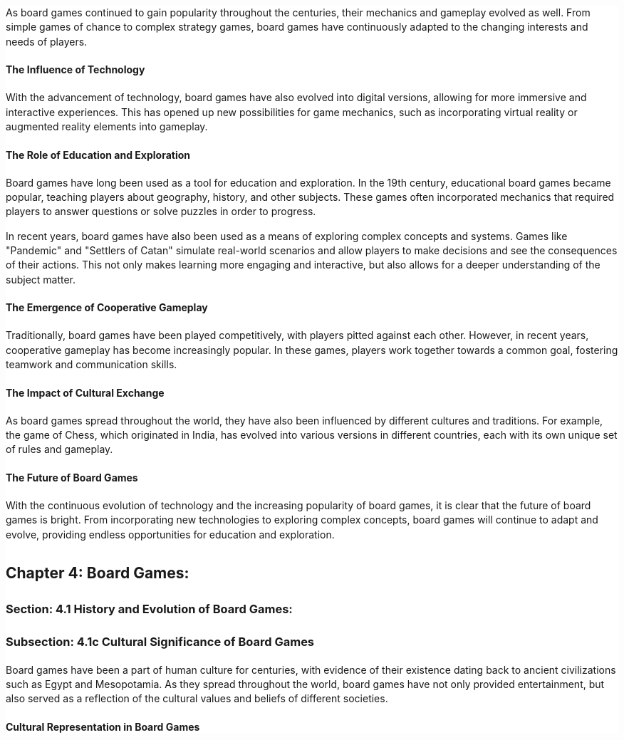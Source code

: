 As board games continued to gain popularity throughout the centuries, their mechanics and gameplay evolved as well. From simple games of chance to complex strategy games, board games have continuously adapted to the changing interests and needs of players.

#### The Influence of Technology

With the advancement of technology, board games have also evolved into digital versions, allowing for more immersive and interactive experiences. This has opened up new possibilities for game mechanics, such as incorporating virtual reality or augmented reality elements into gameplay.

#### The Role of Education and Exploration

Board games have long been used as a tool for education and exploration. In the 19th century, educational board games became popular, teaching players about geography, history, and other subjects. These games often incorporated mechanics that required players to answer questions or solve puzzles in order to progress.

In recent years, board games have also been used as a means of exploring complex concepts and systems. Games like "Pandemic" and "Settlers of Catan" simulate real-world scenarios and allow players to make decisions and see the consequences of their actions. This not only makes learning more engaging and interactive, but also allows for a deeper understanding of the subject matter.

#### The Emergence of Cooperative Gameplay

Traditionally, board games have been played competitively, with players pitted against each other. However, in recent years, cooperative gameplay has become increasingly popular. In these games, players work together towards a common goal, fostering teamwork and communication skills.

#### The Impact of Cultural Exchange

As board games spread throughout the world, they have also been influenced by different cultures and traditions. For example, the game of Chess, which originated in India, has evolved into various versions in different countries, each with its own unique set of rules and gameplay.

#### The Future of Board Games

With the continuous evolution of technology and the increasing popularity of board games, it is clear that the future of board games is bright. From incorporating new technologies to exploring complex concepts, board games will continue to adapt and evolve, providing endless opportunities for education and exploration.


## Chapter 4: Board Games:

### Section: 4.1 History and Evolution of Board Games:

### Subsection: 4.1c Cultural Significance of Board Games

Board games have been a part of human culture for centuries, with evidence of their existence dating back to ancient civilizations such as Egypt and Mesopotamia. As they spread throughout the world, board games have not only provided entertainment, but also served as a reflection of the cultural values and beliefs of different societies.

#### Cultural Representation in Board Games
